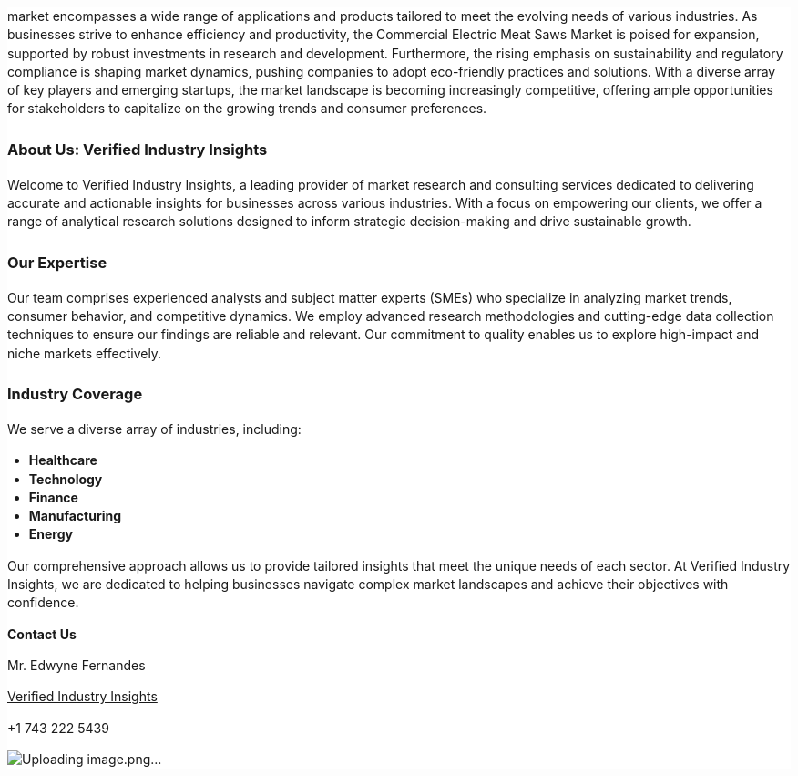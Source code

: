 market encompasses a wide range of applications and products tailored to meet the evolving needs of various industries. As businesses strive to enhance efficiency and productivity, the Commercial Electric Meat Saws Market is poised for expansion, supported by robust investments in research and development. Furthermore, the rising emphasis on sustainability and regulatory compliance is shaping market dynamics, pushing companies to adopt eco-friendly practices and solutions. With a diverse array of key players and emerging startups, the market landscape is becoming increasingly competitive, offering ample opportunities for stakeholders to capitalize on the growing trends and consumer preferences.</p><h3>About Us: Verified Industry Insights</h3><p>Welcome to Verified Industry Insights, a leading provider of market research and consulting services dedicated to delivering accurate and actionable insights for businesses across various industries. With a focus on empowering our clients, we offer a range of analytical research solutions designed to inform strategic decision-making and drive sustainable growth.</p><h3>Our Expertise</h3><p>Our team comprises experienced analysts and subject matter experts (SMEs) who specialize in analyzing market trends, consumer behavior, and competitive dynamics. We employ advanced research methodologies and cutting-edge data collection techniques to ensure our findings are reliable and relevant. Our commitment to quality enables us to explore high-impact and niche markets effectively.</p><h3>Industry Coverage</h3><p>We serve a diverse array of industries, including:</p><ul><li><strong>Healthcare</strong></li><li><strong>Technology</strong></li><li><strong>Finance</strong></li><li><strong>Manufacturing</strong></li><li><strong>Energy</strong></li></ul><p>Our comprehensive approach allows us to provide tailored insights that meet the unique needs of each sector. At Verified Industry Insights, we are dedicated to helping businesses navigate complex market landscapes and achieve their objectives with confidence.</p><p><strong>Contact Us</strong></p><p>Mr. Edwyne Fernandes</p><p><a href="https://www.verifiedindustryinsights.com/">Verified Industry Insights</a></p><p>+1 743 222 5439</p>
![Uploading image.png…]()
